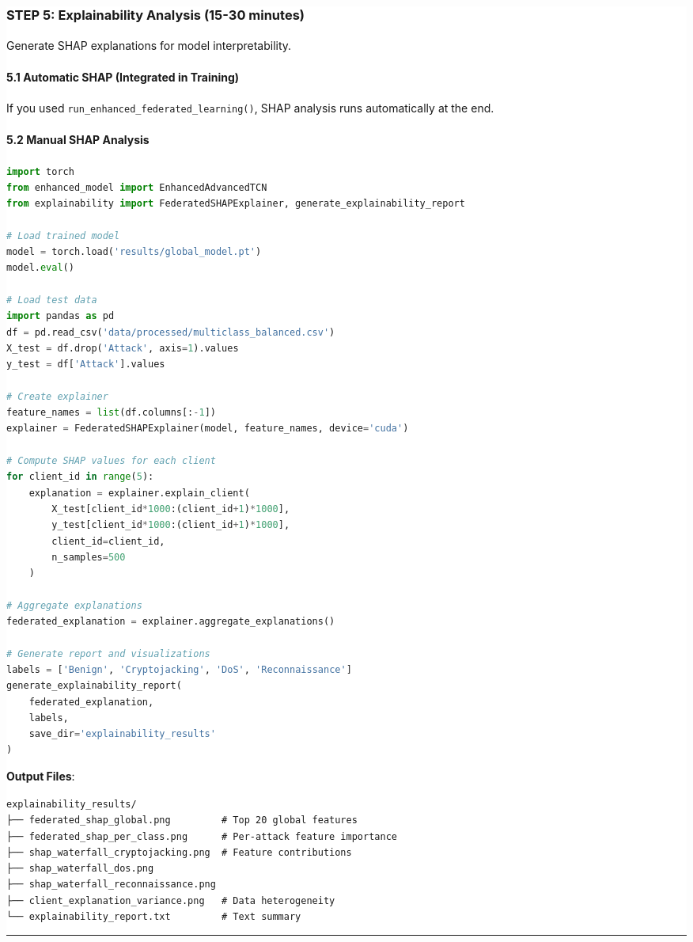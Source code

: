 
### **STEP 5: Explainability Analysis** (15-30 minutes)

Generate SHAP explanations for model interpretability.

#### 5.1 Automatic SHAP (Integrated in Training)

If you used `run_enhanced_federated_learning()`, SHAP analysis runs automatically at the end.

#### 5.2 Manual SHAP Analysis

```python
import torch
from enhanced_model import EnhancedAdvancedTCN
from explainability import FederatedSHAPExplainer, generate_explainability_report

# Load trained model
model = torch.load('results/global_model.pt')
model.eval()

# Load test data
import pandas as pd
df = pd.read_csv('data/processed/multiclass_balanced.csv')
X_test = df.drop('Attack', axis=1).values
y_test = df['Attack'].values

# Create explainer
feature_names = list(df.columns[:-1])
explainer = FederatedSHAPExplainer(model, feature_names, device='cuda')

# Compute SHAP values for each client
for client_id in range(5):
    explanation = explainer.explain_client(
        X_test[client_id*1000:(client_id+1)*1000],
        y_test[client_id*1000:(client_id+1)*1000],
        client_id=client_id,
        n_samples=500
    )

# Aggregate explanations
federated_explanation = explainer.aggregate_explanations()

# Generate report and visualizations
labels = ['Benign', 'Cryptojacking', 'DoS', 'Reconnaissance']
generate_explainability_report(
    federated_explanation,
    labels,
    save_dir='explainability_results'
)
```

**Output Files**:
```
explainability_results/
├── federated_shap_global.png         # Top 20 global features
├── federated_shap_per_class.png      # Per-attack feature importance
├── shap_waterfall_cryptojacking.png  # Feature contributions
├── shap_waterfall_dos.png
├── shap_waterfall_reconnaissance.png
├── client_explanation_variance.png   # Data heterogeneity
└── explainability_report.txt         # Text summary
```

---